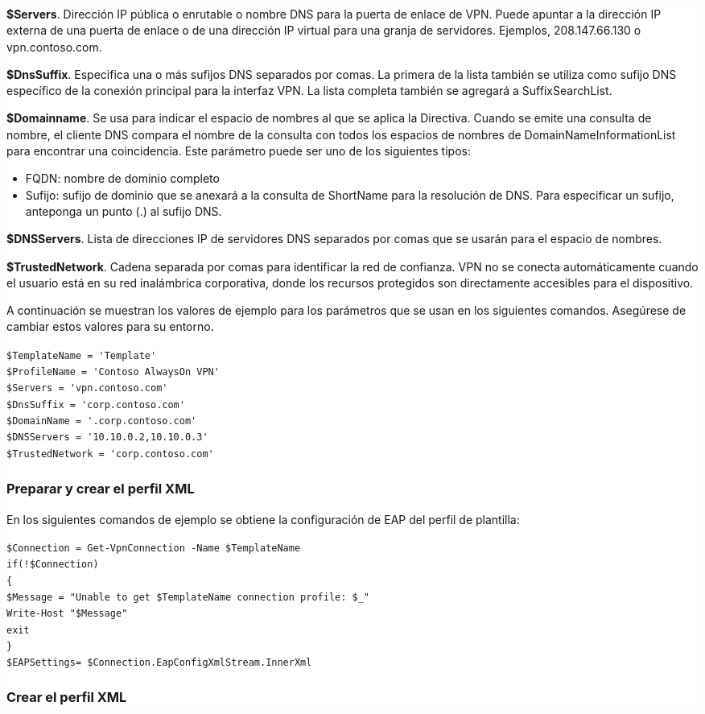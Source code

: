 **$Servers**. Dirección IP pública o enrutable o nombre DNS para la puerta de enlace de VPN. Puede apuntar a la dirección IP externa de una puerta de enlace o de una dirección IP virtual para una granja de servidores. Ejemplos, 208.147.66.130 o vpn.contoso.com.

**$DnsSuffix**. Especifica una o más sufijos DNS separados por comas. La primera de la lista también se utiliza como sufijo DNS específico de la conexión principal para la interfaz VPN. La lista completa también se agregará a SuffixSearchList.

**$Domainname**. Se usa para indicar el espacio de nombres al que se aplica la Directiva. Cuando se emite una consulta de nombre, el cliente DNS compara el nombre de la consulta con todos los espacios de nombres de DomainNameInformationList para encontrar una coincidencia. Este parámetro puede ser uno de los siguientes tipos:

- FQDN: nombre de dominio completo
- Sufijo: sufijo de dominio que se anexará a la consulta de ShortName para la resolución de DNS. Para especificar un sufijo, anteponga un punto (.) al sufijo DNS.

**$DNSServers**. Lista de direcciones IP de servidores DNS separados por comas que se usarán para el espacio de nombres.

**$TrustedNetwork**. Cadena separada por comas para identificar la red de confianza. VPN no se conecta automáticamente cuando el usuario está en su red inalámbrica corporativa, donde los recursos protegidos son directamente accesibles para el dispositivo.

A continuación se muestran los valores de ejemplo para los parámetros que se usan en los siguientes comandos. Asegúrese de cambiar estos valores para su entorno.

```xml
$TemplateName = 'Template'
$ProfileName = 'Contoso AlwaysOn VPN'
$Servers = 'vpn.contoso.com'
$DnsSuffix = 'corp.contoso.com'
$DomainName = '.corp.contoso.com'
$DNSServers = '10.10.0.2,10.10.0.3'
$TrustedNetwork = 'corp.contoso.com'
```

### <a name="prepare-and-create-the-profile-xml"></a>Preparar y crear el perfil XML

En los siguientes comandos de ejemplo se obtiene la configuración de EAP del perfil de plantilla:

```xml
$Connection = Get-VpnConnection -Name $TemplateName
if(!$Connection)
{
$Message = "Unable to get $TemplateName connection profile: $_"
Write-Host "$Message"
exit
}
$EAPSettings= $Connection.EapConfigXmlStream.InnerXml
```

### <a name="create-the-profile-xml"></a>Crear el perfil XML

